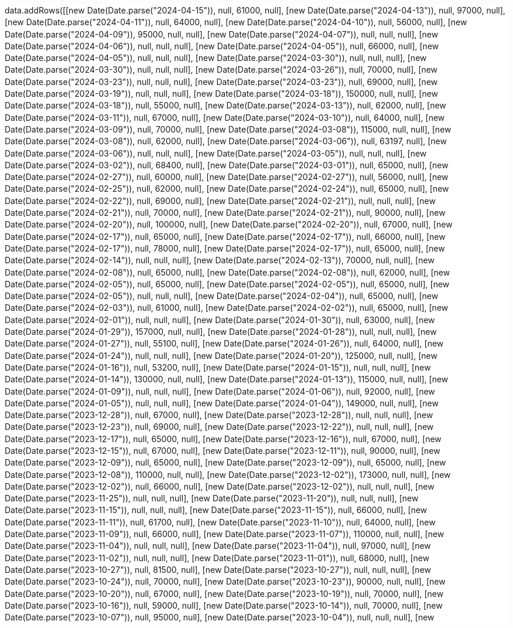 
data.addRows([[new Date(Date.parse("2024-04-15")), null, 61000, null], [new Date(Date.parse("2024-04-13")), null, 97000, null], [new Date(Date.parse("2024-04-11")), null, 64000, null], [new Date(Date.parse("2024-04-10")), null, 56000, null], [new Date(Date.parse("2024-04-09")), 95000, null, null], [new Date(Date.parse("2024-04-07")), null, null, null], [new Date(Date.parse("2024-04-06")), null, null, null], [new Date(Date.parse("2024-04-05")), null, 66000, null], [new Date(Date.parse("2024-04-05")), null, null, null], [new Date(Date.parse("2024-03-30")), null, null, null], [new Date(Date.parse("2024-03-30")), null, null, null], [new Date(Date.parse("2024-03-26")), null, 70000, null], [new Date(Date.parse("2024-03-23")), null, null, null], [new Date(Date.parse("2024-03-23")), null, 69000, null], [new Date(Date.parse("2024-03-19")), null, null, null], [new Date(Date.parse("2024-03-18")), 150000, null, null], [new Date(Date.parse("2024-03-18")), null, 55000, null], [new Date(Date.parse("2024-03-13")), null, 62000, null], [new Date(Date.parse("2024-03-11")), null, 67000, null], [new Date(Date.parse("2024-03-10")), null, 64000, null], [new Date(Date.parse("2024-03-09")), null, 70000, null], [new Date(Date.parse("2024-03-08")), 115000, null, null], [new Date(Date.parse("2024-03-08")), null, 62000, null], [new Date(Date.parse("2024-03-06")), null, 63197, null], [new Date(Date.parse("2024-03-06")), null, null, null], [new Date(Date.parse("2024-03-05")), null, null, null], [new Date(Date.parse("2024-03-02")), null, 68400, null], [new Date(Date.parse("2024-03-01")), null, 65000, null], [new Date(Date.parse("2024-02-27")), null, 60000, null], [new Date(Date.parse("2024-02-27")), null, 56000, null], [new Date(Date.parse("2024-02-25")), null, 62000, null], [new Date(Date.parse("2024-02-24")), null, 65000, null], [new Date(Date.parse("2024-02-22")), null, 69000, null], [new Date(Date.parse("2024-02-21")), null, null, null], [new Date(Date.parse("2024-02-21")), null, 70000, null], [new Date(Date.parse("2024-02-21")), null, 90000, null], [new Date(Date.parse("2024-02-20")), null, 100000, null], [new Date(Date.parse("2024-02-20")), null, 67000, null], [new Date(Date.parse("2024-02-17")), null, 65000, null], [new Date(Date.parse("2024-02-17")), null, 66000, null], [new Date(Date.parse("2024-02-17")), null, 78000, null], [new Date(Date.parse("2024-02-17")), null, 65000, null], [new Date(Date.parse("2024-02-14")), null, null, null], [new Date(Date.parse("2024-02-13")), 70000, null, null], [new Date(Date.parse("2024-02-08")), null, 65000, null], [new Date(Date.parse("2024-02-08")), null, 62000, null], [new Date(Date.parse("2024-02-05")), null, 65000, null], [new Date(Date.parse("2024-02-05")), null, 65000, null], [new Date(Date.parse("2024-02-05")), null, null, null], [new Date(Date.parse("2024-02-04")), null, 65000, null], [new Date(Date.parse("2024-02-03")), null, 61000, null], [new Date(Date.parse("2024-02-02")), null, 65000, null], [new Date(Date.parse("2024-02-01")), null, null, null], [new Date(Date.parse("2024-01-30")), null, 63000, null], [new Date(Date.parse("2024-01-29")), 157000, null, null], [new Date(Date.parse("2024-01-28")), null, null, null], [new Date(Date.parse("2024-01-27")), null, 55100, null], [new Date(Date.parse("2024-01-26")), null, 64000, null], [new Date(Date.parse("2024-01-24")), null, null, null], [new Date(Date.parse("2024-01-20")), 125000, null, null], [new Date(Date.parse("2024-01-16")), null, 53200, null], [new Date(Date.parse("2024-01-15")), null, null, null], [new Date(Date.parse("2024-01-14")), 130000, null, null], [new Date(Date.parse("2024-01-13")), 115000, null, null], [new Date(Date.parse("2024-01-09")), null, null, null], [new Date(Date.parse("2024-01-06")), null, 92000, null], [new Date(Date.parse("2024-01-05")), null, null, null], [new Date(Date.parse("2024-01-04")), 149000, null, null], [new Date(Date.parse("2023-12-28")), null, 67000, null], [new Date(Date.parse("2023-12-28")), null, null, null], [new Date(Date.parse("2023-12-23")), null, 69000, null], [new Date(Date.parse("2023-12-22")), null, null, null], [new Date(Date.parse("2023-12-17")), null, 65000, null], [new Date(Date.parse("2023-12-16")), null, 67000, null], [new Date(Date.parse("2023-12-15")), null, 67000, null], [new Date(Date.parse("2023-12-11")), null, 90000, null], [new Date(Date.parse("2023-12-09")), null, 65000, null], [new Date(Date.parse("2023-12-09")), null, 65000, null], [new Date(Date.parse("2023-12-08")), 110000, null, null], [new Date(Date.parse("2023-12-02")), 173000, null, null], [new Date(Date.parse("2023-12-02")), null, 66000, null], [new Date(Date.parse("2023-12-02")), null, null, null], [new Date(Date.parse("2023-11-25")), null, null, null], [new Date(Date.parse("2023-11-20")), null, null, null], [new Date(Date.parse("2023-11-15")), null, null, null], [new Date(Date.parse("2023-11-15")), null, 66000, null], [new Date(Date.parse("2023-11-11")), null, 61700, null], [new Date(Date.parse("2023-11-10")), null, 64000, null], [new Date(Date.parse("2023-11-09")), null, 66000, null], [new Date(Date.parse("2023-11-07")), 110000, null, null], [new Date(Date.parse("2023-11-04")), null, null, null], [new Date(Date.parse("2023-11-04")), null, 97000, null], [new Date(Date.parse("2023-11-02")), null, null, null], [new Date(Date.parse("2023-11-01")), null, 68000, null], [new Date(Date.parse("2023-10-27")), null, 81500, null], [new Date(Date.parse("2023-10-27")), null, null, null], [new Date(Date.parse("2023-10-24")), null, 70000, null], [new Date(Date.parse("2023-10-23")), 90000, null, null], [new Date(Date.parse("2023-10-20")), null, 67000, null], [new Date(Date.parse("2023-10-19")), null, 70000, null], [new Date(Date.parse("2023-10-16")), null, 59000, null], [new Date(Date.parse("2023-10-14")), null, 70000, null], [new Date(Date.parse("2023-10-07")), null, 95000, null], [new Date(Date.parse("2023-10-04")), null, null, null], [new